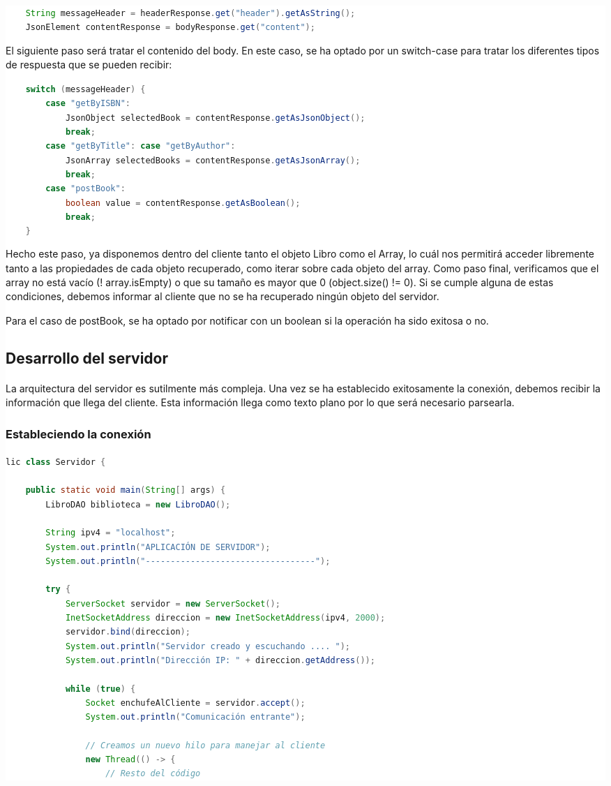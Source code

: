 ````java
    String messageHeader = headerResponse.get("header").getAsString();
    JsonElement contentResponse = bodyResponse.get("content");

````

El siguiente paso será tratar el contenido del body. En este caso, se ha optado por un switch-case para tratar los diferentes tipos de respuesta que se pueden recibir:

````java
    switch (messageHeader) {
        case "getByISBN":
            JsonObject selectedBook = contentResponse.getAsJsonObject();
            break;
        case "getByTitle": case "getByAuthor":
            JsonArray selectedBooks = contentResponse.getAsJsonArray();
            break;
        case "postBook":
            boolean value = contentResponse.getAsBoolean();
            break;
    }
````

Hecho este paso, ya disponemos dentro del cliente tanto el objeto Libro como el Array, lo cuál nos permitirá acceder libremente tanto a las propiedades de cada objeto recuperado, como iterar sobre cada objeto del array. Como paso final, verificamos que el array no está vacío (! array.isEmpty) o que su tamaño es mayor que 0 (object.size() != 0). Si se cumple alguna de estas condiciones, debemos informar al cliente que no se ha recuperado ningún objeto del servidor. 

Para el caso de postBook, se ha optado por notificar con un boolean si la operación ha sido exitosa o no.



## Desarrollo del servidor

La arquitectura del servidor es sutilmente más compleja. Una vez se ha establecido exitosamente la conexión, debemos recibir la información que llega del cliente. Esta información llega como texto plano por lo que será necesario parsearla.


### Estableciendo la conexión

```java
lic class Servidor {

    public static void main(String[] args) {
        LibroDAO biblioteca = new LibroDAO();
        
        String ipv4 = "localhost";
        System.out.println("APLICACIÓN DE SERVIDOR");
        System.out.println("----------------------------------");

        try {
            ServerSocket servidor = new ServerSocket();
            InetSocketAddress direccion = new InetSocketAddress(ipv4, 2000);
            servidor.bind(direccion);
            System.out.println("Servidor creado y escuchando .... ");
            System.out.println("Dirección IP: " + direccion.getAddress());

            while (true) {
                Socket enchufeAlCliente = servidor.accept();
                System.out.println("Comunicación entrante");

                // Creamos un nuevo hilo para manejar al cliente
                new Thread(() -> {
                    // Resto del código

```